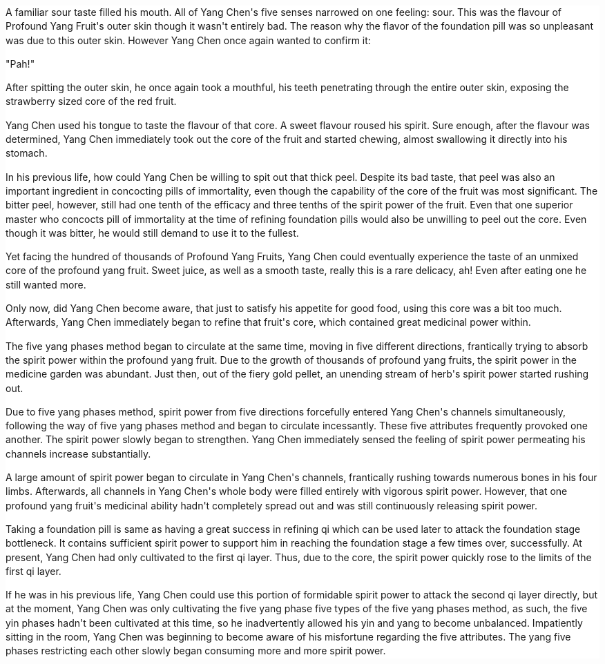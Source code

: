 A familiar sour taste filled his mouth. All of Yang Chen's five senses narrowed on one feeling: sour. This was the flavour of Profound Yang Fruit's outer skin though it wasn't entirely bad. The reason why the flavor of the foundation pill was so unpleasant was due to this outer skin. However Yang Chen once again wanted to confirm it:

"Pah!"

After spitting the outer skin, he once again took a mouthful, his teeth penetrating through the entire outer skin, exposing the strawberry sized core of the red fruit.

Yang Chen used his tongue to taste the flavour of that core. A sweet flavour roused his spirit. Sure enough, after the flavour was determined, Yang Chen immediately took out the core of the fruit and started chewing, almost swallowing it directly into his stomach.

In his previous life, how could Yang Chen be willing to spit out that thick peel. Despite its bad taste, that peel was also an important ingredient in concocting pills of immortality, even though the capability of the core of the fruit was most significant. The bitter peel, however, still had one tenth of the efficacy and three tenths of the spirit power of the fruit. Even that one superior master who concocts pill of immortality at the time of refining foundation pills would also be unwilling to peel out the core. Even though it was bitter, he would still demand to use it to the fullest.  

Yet facing the hundred of thousands of Profound Yang Fruits, Yang Chen could eventually experience the taste of an unmixed core of the profound yang fruit. Sweet juice, as well as a smooth taste, really this is a rare delicacy, ah! Even after eating one he still wanted more.

Only now, did Yang Chen become aware, that just to satisfy his appetite for good food, using this core was a bit too much. Afterwards, Yang Chen immediately began to refine that fruit's core, which contained great medicinal power within.

The five yang phases method began to circulate at the same time, moving in five different directions, frantically trying to absorb the spirit power within the profound yang fruit. Due to the growth of thousands of profound yang fruits, the spirit power in the medicine garden was abundant. Just then, out of the fiery gold pellet, an unending stream of herb's spirit power  started rushing out.  

Due to five yang phases method, spirit power from five directions forcefully entered Yang Chen's channels simultaneously, following the way of five yang phases method and began to circulate incessantly. These five attributes frequently provoked one another. The spirit power slowly began to strengthen. Yang Chen immediately sensed the feeling of spirit power permeating his channels increase substantially.

A large amount of spirit power began to circulate in Yang Chen's channels, frantically rushing towards numerous bones in his four limbs. Afterwards, all channels in Yang Chen's whole body were filled entirely with vigorous spirit power. However, that one profound yang fruit's medicinal ability hadn't completely spread out and was still continuously releasing spirit power.

Taking a foundation pill is same as having a great success in refining qi which can be used later to attack the foundation stage bottleneck. It contains sufficient spirit power to support him in reaching the foundation stage a few times over, successfully. At present, Yang Chen had only cultivated to the first qi layer. Thus, due to the core, the spirit power quickly rose to the limits of the first qi layer.

If he was in his previous life, Yang Chen could use this portion of formidable spirit power to attack the second qi layer directly, but at the moment, Yang Chen was only cultivating the five yang phase five types of the five yang phases method, as such, the five yin phases hadn't been cultivated at this time, so he inadvertently allowed his yin and yang to become unbalanced. Impatiently sitting in the room, Yang Chen was beginning to become aware of his misfortune regarding the five attributes. The yang five phases restricting each other slowly began consuming more and more spirit power.
